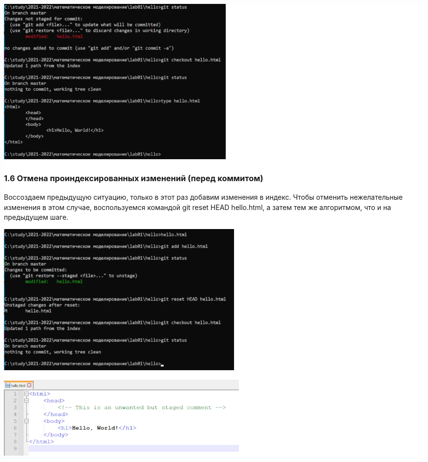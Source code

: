 ![img5.3](screenshots/img5.3.png "отмена изменений") 

### 1.6 Отмена проиндексированных изменений (перед коммитом) 
Воссоздаем предыдущую ситуацию, только в этот раз добавим изменения в индекс. 
Чтобы отменить нежелательные изменения в этом случае, воспользуемся командой git reset HEAD hello.html, а затем тем же алгоритмом, что и на предыдущем шаге. 

![img6.1](screenshots/img6.1.png "консоль")

![img6.2](screenshots/img6.2.png "hello.html")
